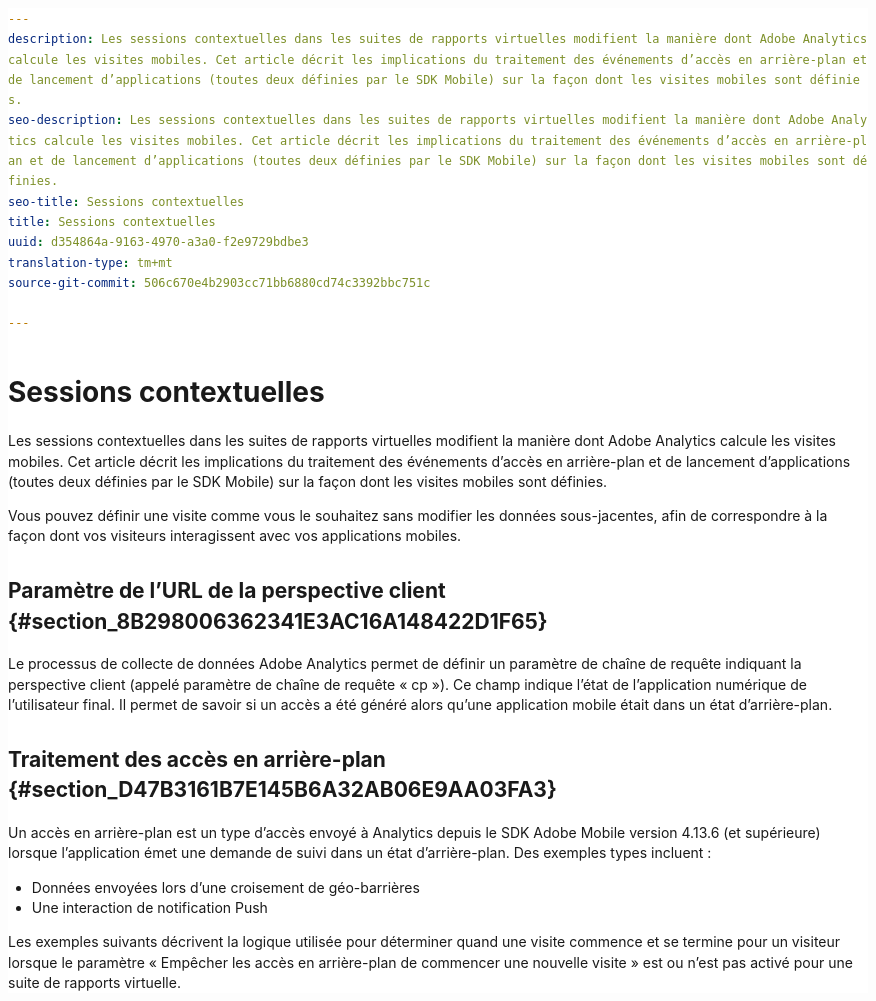 ```yaml
---
description: Les sessions contextuelles dans les suites de rapports virtuelles modifient la manière dont Adobe Analytics calcule les visites mobiles. Cet article décrit les implications du traitement des événements d’accès en arrière-plan et de lancement d’applications (toutes deux définies par le SDK Mobile) sur la façon dont les visites mobiles sont définies.
seo-description: Les sessions contextuelles dans les suites de rapports virtuelles modifient la manière dont Adobe Analytics calcule les visites mobiles. Cet article décrit les implications du traitement des événements d’accès en arrière-plan et de lancement d’applications (toutes deux définies par le SDK Mobile) sur la façon dont les visites mobiles sont définies.
seo-title: Sessions contextuelles
title: Sessions contextuelles
uuid: d354864a-9163-4970-a3a0-f2e9729bdbe3
translation-type: tm+mt
source-git-commit: 506c670e4b2903cc71bb6880cd74c3392bbc751c

---
```



# Sessions contextuelles

Les sessions contextuelles dans les suites de rapports virtuelles modifient la manière dont Adobe Analytics calcule les visites mobiles. Cet article décrit les implications du traitement des événements d’accès en arrière-plan et de lancement d’applications (toutes deux définies par le SDK Mobile) sur la façon dont les visites mobiles sont définies.

Vous pouvez définir une visite comme vous le souhaitez sans modifier les données sous-jacentes, afin de correspondre à la façon dont vos visiteurs interagissent avec vos applications mobiles.

## Paramètre de l’URL de la perspective client {#section_8B298006362341E3AC16A148422D1F65}

Le processus de collecte de données Adobe Analytics permet de définir un paramètre de chaîne de requête indiquant la perspective client (appelé paramètre de chaîne de requête « cp »). Ce champ indique l’état de l’application numérique de l’utilisateur final. Il permet de savoir si un accès a été généré alors qu’une application mobile était dans un état d’arrière-plan.

## Traitement des accès en arrière-plan {#section_D47B3161B7E145B6A32AB06E9AA03FA3}

Un accès en arrière-plan est un type d’accès envoyé à Analytics depuis le SDK Adobe Mobile version 4.13.6 (et supérieure) lorsque l’application émet une demande de suivi dans un état d’arrière-plan. Des exemples types incluent :

* Données envoyées lors d’une croisement de géo-barrières
* Une interaction de notification Push

Les exemples suivants décrivent la logique utilisée pour déterminer quand une visite commence et se termine pour un visiteur lorsque le paramètre « Empêcher les accès en arrière-plan de commencer une nouvelle visite » est ou n’est pas activé pour une suite de rapports virtuelle.
